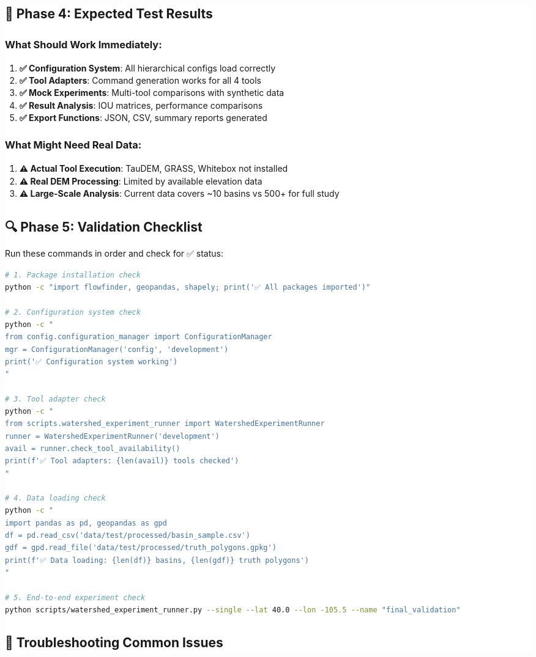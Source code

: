 ## 🎯 Phase 4: Expected Test Results

### What Should Work Immediately:
1. **✅ Configuration System**: All hierarchical configs load correctly
2. **✅ Tool Adapters**: Command generation works for all 4 tools
3. **✅ Mock Experiments**: Multi-tool comparisons with synthetic data
4. **✅ Result Analysis**: IOU matrices, performance comparisons
5. **✅ Export Functions**: JSON, CSV, summary reports generated

### What Might Need Real Data:
1. **⚠️ Actual Tool Execution**: TauDEM, GRASS, Whitebox not installed
2. **⚠️ Real DEM Processing**: Limited by available elevation data
3. **⚠️ Large-Scale Analysis**: Current data covers ~10 basins vs 500+ for full study

## 🔍 Phase 5: Validation Checklist

Run these commands in order and check for ✅ status:

```bash
# 1. Package installation check
python -c "import flowfinder, geopandas, shapely; print('✅ All packages imported')"

# 2. Configuration system check
python -c "
from config.configuration_manager import ConfigurationManager
mgr = ConfigurationManager('config', 'development')
print('✅ Configuration system working')
"

# 3. Tool adapter check
python -c "
from scripts.watershed_experiment_runner import WatershedExperimentRunner
runner = WatershedExperimentRunner('development')
avail = runner.check_tool_availability()
print(f'✅ Tool adapters: {len(avail)} tools checked')
"

# 4. Data loading check
python -c "
import pandas as pd, geopandas as gpd
df = pd.read_csv('data/test/processed/basin_sample.csv')
gdf = gpd.read_file('data/test/processed/truth_polygons.gpkg')
print(f'✅ Data loading: {len(df)} basins, {len(gdf)} truth polygons')
"

# 5. End-to-end experiment check
python scripts/watershed_experiment_runner.py --single --lat 40.0 --lon -105.5 --name "final_validation"
```

## 🚨 Troubleshooting Common Issues

